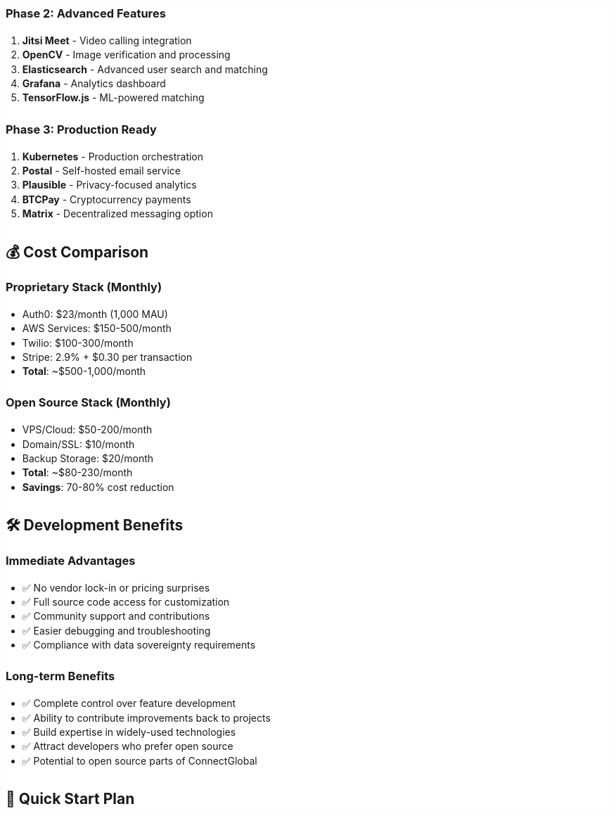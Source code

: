 ### **Phase 2: Advanced Features**  
1. **Jitsi Meet** - Video calling integration
2. **OpenCV** - Image verification and processing
3. **Elasticsearch** - Advanced user search and matching
4. **Grafana** - Analytics dashboard
5. **TensorFlow.js** - ML-powered matching

### **Phase 3: Production Ready**
1. **Kubernetes** - Production orchestration
2. **Postal** - Self-hosted email service
3. **Plausible** - Privacy-focused analytics
4. **BTCPay** - Cryptocurrency payments
5. **Matrix** - Decentralized messaging option

## 💰 Cost Comparison

### **Proprietary Stack (Monthly)**
- Auth0: $23/month (1,000 MAU)
- AWS Services: $150-500/month
- Twilio: $100-300/month
- Stripe: 2.9% + $0.30 per transaction
- **Total**: ~$500-1,000/month

### **Open Source Stack (Monthly)**
- VPS/Cloud: $50-200/month
- Domain/SSL: $10/month
- Backup Storage: $20/month
- **Total**: ~$80-230/month
- **Savings**: 70-80% cost reduction

## 🛠️ Development Benefits

### **Immediate Advantages**
- ✅ No vendor lock-in or pricing surprises
- ✅ Full source code access for customization
- ✅ Community support and contributions
- ✅ Easier debugging and troubleshooting
- ✅ Compliance with data sovereignty requirements

### **Long-term Benefits**
- ✅ Complete control over feature development
- ✅ Ability to contribute improvements back to projects
- ✅ Build expertise in widely-used technologies
- ✅ Attract developers who prefer open source
- ✅ Potential to open source parts of ConnectGlobal

## 🎯 Quick Start Plan
